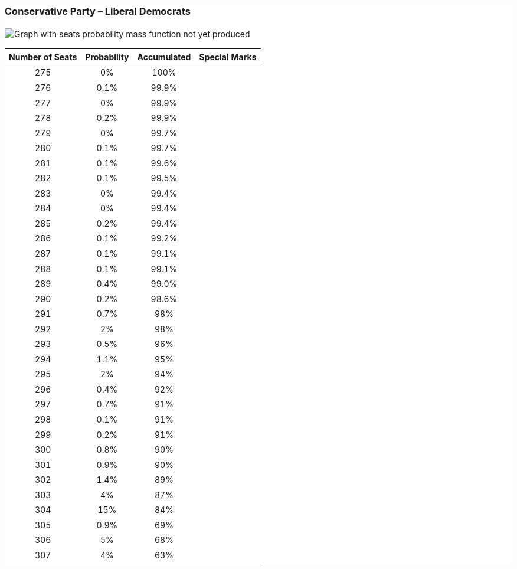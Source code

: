 ### Conservative Party – Liberal Democrats

![Graph with seats probability mass function not yet produced](2021-01-23-Deltapoll-coalitions-seats-pmf-con–libdem.png "Seats Probability Mass Function")

| Number of Seats | Probability | Accumulated | Special Marks |
|:---------------:|:-----------:|:-----------:|:-------------:|
| 275 | 0% | 100% |  |
| 276 | 0.1% | 99.9% |  |
| 277 | 0% | 99.9% |  |
| 278 | 0.2% | 99.9% |  |
| 279 | 0% | 99.7% |  |
| 280 | 0.1% | 99.7% |  |
| 281 | 0.1% | 99.6% |  |
| 282 | 0.1% | 99.5% |  |
| 283 | 0% | 99.4% |  |
| 284 | 0% | 99.4% |  |
| 285 | 0.2% | 99.4% |  |
| 286 | 0.1% | 99.2% |  |
| 287 | 0.1% | 99.1% |  |
| 288 | 0.1% | 99.1% |  |
| 289 | 0.4% | 99.0% |  |
| 290 | 0.2% | 98.6% |  |
| 291 | 0.7% | 98% |  |
| 292 | 2% | 98% |  |
| 293 | 0.5% | 96% |  |
| 294 | 1.1% | 95% |  |
| 295 | 2% | 94% |  |
| 296 | 0.4% | 92% |  |
| 297 | 0.7% | 91% |  |
| 298 | 0.1% | 91% |  |
| 299 | 0.2% | 91% |  |
| 300 | 0.8% | 90% |  |
| 301 | 0.9% | 90% |  |
| 302 | 1.4% | 89% |  |
| 303 | 4% | 87% |  |
| 304 | 15% | 84% |  |
| 305 | 0.9% | 69% |  |
| 306 | 5% | 68% |  |
| 307 | 4% | 63% |  |